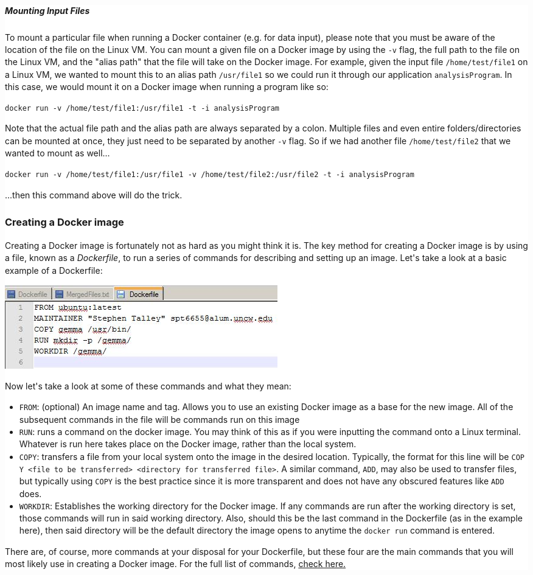 ##### Mounting Input Files

To mount a particular file when running a Docker container (e.g. for data input), please note that you must be aware of the location of the file on the Linux VM. You can mount a given file on a Docker image by using the `-v` flag, the full path to the file on the Linux VM, and the "alias path" that the file will take on the Docker image. For example, given the input file `/home/test/file1` on a Linux VM, we wanted to mount this to an alias path `/usr/file1` so we could run it through our application `analysisProgram`. In this case, we would mount it on a Docker image when running a program like so:

`docker run -v /home/test/file1:/usr/file1 -t -i analysisProgram `

Note that the actual file path and the alias path are always separated by a colon. Multiple files and even entire folders/directories can be mounted at once, they just need to be separated by another `-v` flag. So if we had another file `/home/test/file2` that we wanted to mount as well...

`docker run -v /home/test/file1:/usr/file1 -v /home/test/file2:/usr/file2 -t -i analysisProgram `

...then this command above will do the trick.

### Creating a Docker image

Creating a Docker image is fortunately not as hard as you might think it is. The key method for creating a Docker image is by using a file, known as a *Dockerfile*, to run a series of commands for describing and setting up an image. Let's take a look at a basic example of a Dockerfile:

![dockerfile](Dockerfile_pic.JPG)

Now let's take a look at some of these commands and what they mean:
* `FROM`: (optional) An image name and tag. Allows you to use an existing Docker image as a base for the new image. All of the subsequent commands in the file will be commands run on this image
* `RUN`: runs a command on the docker image. You may think of this as if you were inputting the command onto a Linux terminal. Whatever is run here takes place on the Docker image, rather than the local system.
* `COPY`: transfers a file from your local system onto the image in the desired location. Typically, the format for this line will be `COPY <file to be transferred> <directory for transferred file>`. A similar command, `ADD`, may also be used to transfer files, but typically using `COPY` is the best practice since it is more transparent and does not have any obscured features like `ADD` does.
* `WORKDIR`: Establishes the working directory for the Docker image. If any commands are run after the working directory is set, those commands will run in said working directory. Also, should this be the last command in the Dockerfile (as in the example here), then said directory will be the default directory the image opens to anytime the `docker run` command is entered.

There are, of course, more commands at your disposal for your Dockerfile, but these four are the main commands that you will most likely use in creating a Docker image. For the full list of commands, [check here.](https://docs.docker.com/engine/reference/commandline/cli/)
